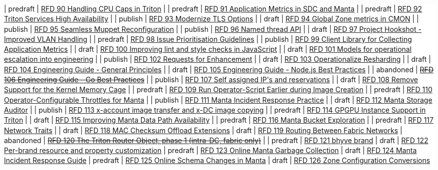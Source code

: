 | predraft | [RFD 90 Handling CPU Caps in Triton](./rfd/0090/README.md) |
| predraft | [RFD 91 Application Metrics in SDC and Manta](./rfd/0091/README.md) |
| predraft | [RFD 92 Triton Services High Availability](./rfd/0092/README.md) |
| publish  | [RFD 93 Modernize TLS Options](./rfd/0093/README.md) |
| draft | [RFD 94 Global Zone metrics in CMON](./rfd/0094/README.md) |
| publish | [RFD 95 Seamless Muppet Reconfiguration](./rfd/0095/README.md) |
| publish | [RFD 96 Named thread API](./rfd/0096/README.md) |
| draft | [RFD 97 Project Hookshot - Improved VLAN Handling](./rfd/0097/README.md) |
| predraft | [RFD 98 Issue Prioritisation Guidelines](./rfd/0098/README.md) |
| publish   | [RFD 99 Client Library for Collecting Application Metrics](./rfd/0099/README.md) |
| draft    | [RFD 100 Improving lint and style checks in JavaScript](./rfd/0100/README.md) |
| draft | [RFD 101 Models for operational escalation into engineering](./rfd/0101/README.md) |
| publish | [RFD 102 Requests for Enhancement](./rfd/0102/README.md) |
| draft    | [RFD 103 Operationalize Resharding](./rfd/0103/README.md) |
| draft    | [RFD 104 Engineering Guide - General Principles](./rfd/0104/README.md) |
| draft    | [RFD 105 Engineering Guide - Node.js Best Practices](./rfd/0105/README.md) |
| abandoned | ~~[RFD 106 Engineering Guide - Go Best Practices](./rfd/0106/README.adoc)~~ |
| publish  | [RFD 107 Self assigned IP's and reservations](./rfd/0107/README.md) |
| draft    | [RFD 108 Remove Support for the Kernel Memory Cage](./rfd/0108/README.md) |
| predraft | [RFD 109 Run Operator-Script Earlier during Image Creation](./rfd/0109/README.md) |
| predraft | [RFD 110 Operator-Configurable Throttles for Manta](./rfd/0110/README.md) |
| publish  | [RFD 111 Manta Incident Response Practice](./rfd/0111/README.md) |
| draft    | [RFD 112 Manta Storage Auditor](./rfd/0112/README.md) |
| publish  | [RFD 113 x-account image transfer and x-DC image copying](./rfd/0113/README.md) |
| predraft | [RFD 114 GPGPU Instance Support in Triton](./rfd/0114/README.md) |
| draft    | [RFD 115 Improving Manta Data Path Availability](./rfd/0115/README.md) |
| predraft | [RFD 116 Manta Bucket Exploration](./rfd/0116/README.md) |
| predraft | [RFD 117 Network Traits](./rfd/0117/README.md) |
| draft    | [RFD 118 MAC Checksum Offload Extensions](./rfd/0118/README.md)
| draft    | [RFD 119 Routing Between Fabric Networks](./rfd/0119/README.md)
| abandoned | ~~[RFD 120 The Triton Router Object, phase 1 (intra-DC, fabric only)](./rfd/0120/README.md)~~ |
| predraft | [RFD 121 bhyve brand](./rfd/0121/README.md)
| draft    | [RFD 122 Per-brand resource and property customization](./rfd/0122/README.md)
| predraft | [RFD 123 Online Manta Garbage Collection](./rfd/0123/README.md)
| draft    | [RFD 124 Manta Incident Response Guide](./rfd/0124/README.md)
| predraft | [RFD 125 Online Schema Changes in Manta](./rfd/0125/README.md)
| draft    | [RFD 126 Zone Configuration Conversions](./rfd/0126/README.md)